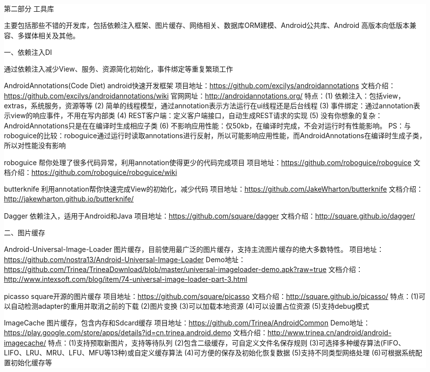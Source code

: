 第二部分 工具库

主要包括那些不错的开发库，包括依赖注入框架、图片缓存、网络相关、数据库ORM建模、Android公共库、Android 高版本向低版本兼容、多媒体相关及其他。 

一、依赖注入DI

通过依赖注入减少View、服务、资源简化初始化，事件绑定等重复繁琐工作

AndroidAnnotations(Code Diet)
android快速开发框架
项目地址：https://github.com/excilys/androidannotations
文档介绍：https://github.com/excilys/androidannotations/wiki
官网网址：http://androidannotations.org/
特点：(1) 依赖注入：包括view，extras，系统服务，资源等等
(2) 简单的线程模型，通过annotation表示方法运行在ui线程还是后台线程
(3) 事件绑定：通过annotation表示view的响应事件，不用在写内部类
(4) REST客户端：定义客户端接口，自动生成REST请求的实现
(5) 没有你想象的复杂：AndroidAnnotations只是在在编译时生成相应子类
(6) 不影响应用性能：仅50kb，在编译时完成，不会对运行时有性能影响。
PS：与roboguice的比较：roboguice通过运行时读取annotations进行反射，所以可能影响应用性能，而AndroidAnnotations在编译时生成子类，所以对性能没有影响

roboguice
帮你处理了很多代码异常，利用annotation使得更少的代码完成项目
项目地址：https://github.com/roboguice/roboguice
文档介绍：https://github.com/roboguice/roboguice/wiki

butterknife
利用annotation帮你快速完成View的初始化，减少代码
项目地址：https://github.com/JakeWharton/butterknife
文档介绍：http://jakewharton.github.io/butterknife/

Dagger
依赖注入，适用于Android和Java
项目地址：https://github.com/square/dagger
文档介绍：http://square.github.io/dagger/


二、图片缓存

Android-Universal-Image-Loader
图片缓存，目前使用最广泛的图片缓存，支持主流图片缓存的绝大多数特性。
项目地址：https://github.com/nostra13/Android-Universal-Image-Loader
Demo地址：https://github.com/Trinea/TrineaDownload/blob/master/universal-imageloader-demo.apk?raw=true
文档介绍：http://www.intexsoft.com/blog/item/74-universal-image-loader-part-3.html

picasso
square开源的图片缓存
项目地址：https://github.com/square/picasso
文档介绍：http://square.github.io/picasso/
特点：(1)可以自动检测adapter的重用并取消之前的下载
(2)图片变换
(3)可以加载本地资源
(4)可以设置占位资源
(5)支持debug模式

ImageCache
图片缓存，包含内存和Sdcard缓存
项目地址：https://github.com/Trinea/AndroidCommon
Demo地址：https://play.google.com/store/apps/details?id=cn.trinea.android.demo
文档介绍：http://www.trinea.cn/android/android-imagecache/
特点：(1)支持预取新图片，支持等待队列
(2)包含二级缓存，可自定义文件名保存规则
(3)可选择多种缓存算法(FIFO、LIFO、LRU、MRU、LFU、MFU等13种)或自定义缓存算法
(4)可方便的保存及初始化恢复数据
(5)支持不同类型网络处理
(6)可根据系统配置初始化缓存等
